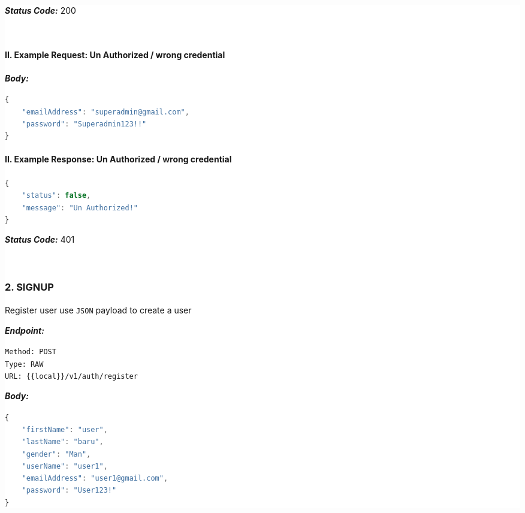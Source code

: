 
***Status Code:*** 200

<br>



#### II. Example Request: Un Authorized / wrong credential



***Body:***

```js        
{
    "emailAddress": "superadmin@gmail.com",
    "password": "Superadmin123!!"
}
```



#### II. Example Response: Un Authorized / wrong credential
```js
{
    "status": false,
    "message": "Un Authorized!"
}
```


***Status Code:*** 401

<br>



### 2. SIGNUP


Register user use `JSON` payload to create a user


***Endpoint:***

```bash
Method: POST
Type: RAW
URL: {{local}}/v1/auth/register
```



***Body:***

```js        
{
    "firstName": "user",
    "lastName": "baru",
    "gender": "Man",
    "userName": "user1",
    "emailAddress": "user1@gmail.com",
    "password": "User123!"
}
```
